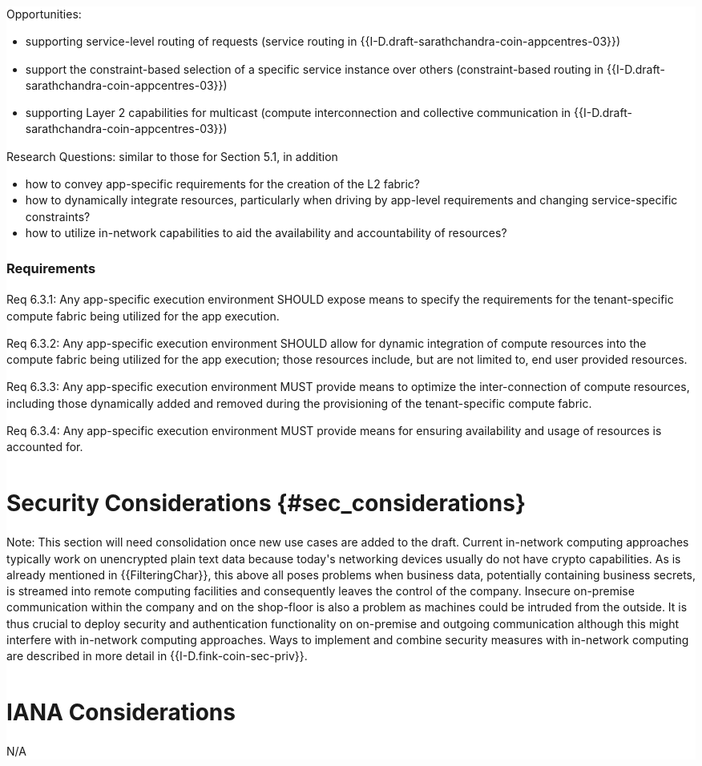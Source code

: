 Opportunities:

   * supporting service-level routing of requests (service routing in {{I-D.draft-sarathchandra-coin-appcentres-03}})

   * support the constraint-based selection of a specific service instance over others (constraint-based routing in {{I-D.draft-sarathchandra-coin-appcentres-03}})

   * supporting Layer 2 capabilities for multicast (compute interconnection and collective communication in {{I-D.draft-sarathchandra-coin-appcentres-03}})


Research Questions: similar to those for Section 5.1, in addition

   * how to convey app-specific requirements for the creation of the L2 fabric?
   * how to dynamically integrate resources, particularly when driving by app-level requirements and changing service-specific constraints?
   * how to utilize in-network capabilities to aid the availability and accountability of resources? 



### Requirements

   Req 6.3.1: Any app-specific execution environment SHOULD expose means to specify the requirements for the tenant-specific compute fabric being utilized for the app execution.

   Req 6.3.2: Any app-specific execution environment SHOULD allow for dynamic integration of compute resources into the compute fabric being utilized for the app execution; those resources include, but are not limited to, end user provided resources.

   Req 6.3.3: Any app-specific execution environment MUST provide means to optimize the inter-connection of compute resources, including those dynamically added and removed during the provisioning of the tenant-specific compute fabric. 

   Req 6.3.4: Any app-specific execution environment MUST provide means for ensuring availability and usage of resources is accounted for.




# Security Considerations {#sec_considerations}
Note: This section will need consolidation once new use cases are added to the draft.
Current in-network computing approaches typically work on unencrypted plain text data because today's networking devices usually do not have crypto capabilities.
As is already mentioned in {{FilteringChar}}, this above all poses problems when business data, potentially containing business secrets, is streamed into remote computing facilities and consequently leaves the control of the company.
Insecure on-premise communication within the company and on the shop-floor is also a problem as machines could be intruded from the outside.
It is thus crucial to deploy security and authentication functionality on on-premise and outgoing communication although this might interfere with in-network computing approaches.
Ways to implement and combine security measures with in-network computing are described in more detail in {{I-D.fink-coin-sec-priv}}.


# IANA Considerations
N/A
